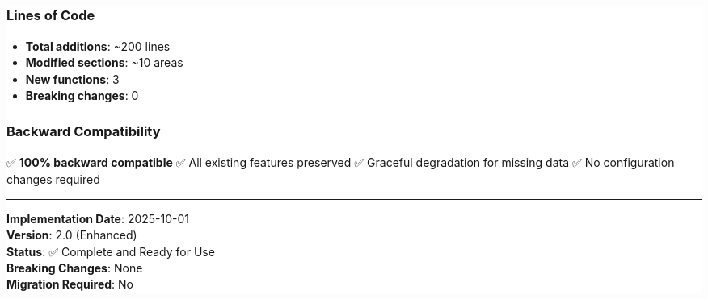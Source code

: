 ### Lines of Code
- **Total additions**: ~200 lines
- **Modified sections**: ~10 areas
- **New functions**: 3
- **Breaking changes**: 0

### Backward Compatibility
✅ **100% backward compatible**
✅ All existing features preserved
✅ Graceful degradation for missing data
✅ No configuration changes required

---

**Implementation Date**: 2025-10-01  
**Version**: 2.0 (Enhanced)  
**Status**: ✅ Complete and Ready for Use  
**Breaking Changes**: None  
**Migration Required**: No
